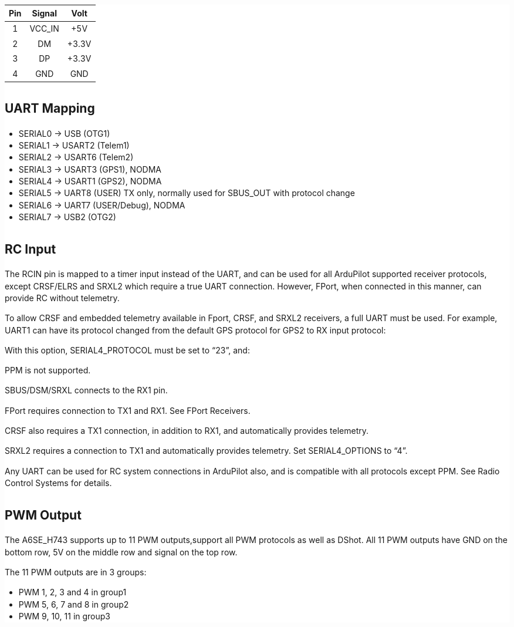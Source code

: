 | Pin  | Signal | Volt  |
| :--: | :----: | :---: |
|  1   | VCC_IN |  +5V  |
|  2   |   DM   | +3.3V |
|  3   |   DP   | +3.3V |
|  4   |  GND   |  GND  |

## UART Mapping

 - SERIAL0 -> USB (OTG1)
 - SERIAL1 -> USART2 (Telem1)
 - SERIAL2 -> USART6 (Telem2)
 - SERIAL3 -> USART3 (GPS1), NODMA
 - SERIAL4 -> USART1 (GPS2), NODMA
 - SERIAL5 -> UART8 (USER) TX only, normally used for SBUS_OUT with protocol change
 - SERIAL6 -> UART7 (USER/Debug), NODMA
 - SERIAL7 -> USB2 (OTG2)

## RC Input

The RCIN pin is mapped to a timer input instead of the UART, and can be used for all ArduPilot supported receiver protocols, except CRSF/ELRS and SRXL2 which require a true UART connection. However, FPort, when connected in this manner, can provide RC without telemetry.

To allow CRSF and embedded telemetry available in Fport, CRSF, and SRXL2 receivers, a full UART must be used. For example, UART1 can have its protocol changed from the default GPS protocol for GPS2 to RX input protocol:

With this option, SERIAL4_PROTOCOL must be set to “23”, and:

PPM is not supported.

SBUS/DSM/SRXL connects to the RX1 pin.

FPort requires connection to TX1 and RX1. See FPort Receivers.

CRSF also requires a TX1 connection, in addition to RX1, and automatically provides telemetry.

SRXL2 requires a connection to TX1 and automatically provides telemetry. Set SERIAL4_OPTIONS to “4”.

Any UART can be used for RC system connections in ArduPilot also, and is compatible with all protocols except PPM. See Radio Control Systems for details.

## PWM Output

The A6SE_H743 supports up to 11 PWM outputs,support all PWM protocols as well as DShot. All 11 PWM outputs have GND on the bottom row, 5V on the middle row and signal on the top row.

The 11 PWM outputs are in 3 groups:

 - PWM 1, 2, 3 and 4 in group1
 - PWM 5, 6, 7 and 8 in group2
 - PWM 9, 10, 11 in group3
